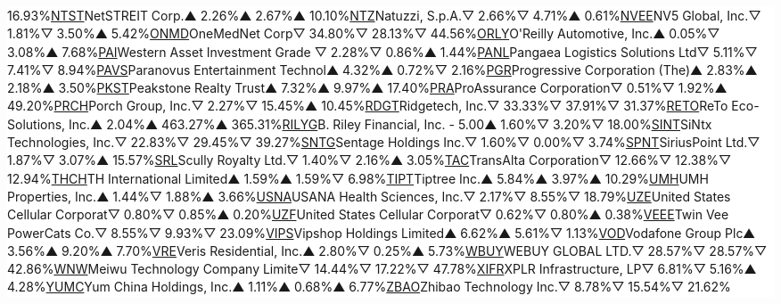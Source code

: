16.93%</td></tr><tr><td><a href="https://stockato.github.io/ticker/NTST" target="_blank">NTST</a></td><td>NetSTREIT Corp.</td><td>▲ 2.26%</td><td>▲ 2.67%</td><td>▲ 10.10%</td></tr><tr><td><a href="https://stockato.github.io/ticker/NTZ" target="_blank">NTZ</a></td><td>Natuzzi, S.p.A.</td><td>▽ 2.66%</td><td>▽ 4.71%</td><td>▲ 0.61%</td></tr><tr><td><a href="https://stockato.github.io/ticker/NVEE" target="_blank">NVEE</a></td><td>NV5 Global, Inc.</td><td>▽ 1.81%</td><td>▽ 3.50%</td><td>▲ 5.42%</td></tr><tr><td><a href="https://stockato.github.io/ticker/ONMD" target="_blank">ONMD</a></td><td>OneMedNet Corp</td><td>▽ 34.80%</td><td>▽ 28.13%</td><td>▽ 44.56%</td></tr><tr><td><a href="https://stockato.github.io/ticker/ORLY" target="_blank">ORLY</a></td><td>O'Reilly Automotive, Inc.</td><td>▲ 0.05%</td><td>▽ 3.08%</td><td>▲ 7.68%</td></tr><tr><td><a href="https://stockato.github.io/ticker/PAI" target="_blank">PAI</a></td><td>Western Asset Investment Grade </td><td>▽ 2.28%</td><td>▽ 0.86%</td><td>▲ 1.44%</td></tr><tr><td><a href="https://stockato.github.io/ticker/PANL" target="_blank">PANL</a></td><td>Pangaea Logistics Solutions Ltd</td><td>▽ 5.11%</td><td>▽ 7.41%</td><td>▽ 8.94%</td></tr><tr><td><a href="https://stockato.github.io/ticker/PAVS" target="_blank">PAVS</a></td><td>Paranovus Entertainment Technol</td><td>▲ 4.32%</td><td>▲ 0.72%</td><td>▽ 2.16%</td></tr><tr><td><a href="https://stockato.github.io/ticker/PGR" target="_blank">PGR</a></td><td>Progressive Corporation (The)</td><td>▲ 2.83%</td><td>▲ 2.18%</td><td>▲ 3.50%</td></tr><tr><td><a href="https://stockato.github.io/ticker/PKST" target="_blank">PKST</a></td><td>Peakstone Realty Trust</td><td>▲ 7.32%</td><td>▲ 9.97%</td><td>▲ 17.40%</td></tr><tr><td><a href="https://stockato.github.io/ticker/PRA" target="_blank">PRA</a></td><td>ProAssurance Corporation</td><td>▽ 0.51%</td><td>▽ 1.92%</td><td>▲ 49.20%</td></tr><tr><td><a href="https://stockato.github.io/ticker/PRCH" target="_blank">PRCH</a></td><td>Porch Group, Inc.</td><td>▽ 2.27%</td><td>▽ 15.45%</td><td>▲ 10.45%</td></tr><tr><td><a href="https://stockato.github.io/ticker/RDGT" target="_blank">RDGT</a></td><td>Ridgetech, Inc.</td><td>▽ 33.33%</td><td>▽ 37.91%</td><td>▽ 31.37%</td></tr><tr><td><a href="https://stockato.github.io/ticker/RETO" target="_blank">RETO</a></td><td>ReTo Eco-Solutions, Inc.</td><td>▲ 2.04%</td><td>▲ 463.27%</td><td>▲ 365.31%</td></tr><tr><td><a href="https://stockato.github.io/ticker/RILYG" target="_blank">RILYG</a></td><td>B. Riley Financial, Inc. - 5.00</td><td>▲ 1.60%</td><td>▽ 3.20%</td><td>▽ 18.00%</td></tr><tr><td><a href="https://stockato.github.io/ticker/SINT" target="_blank">SINT</a></td><td>SiNtx Technologies, Inc.</td><td>▽ 22.83%</td><td>▽ 29.45%</td><td>▽ 39.27%</td></tr><tr><td><a href="https://stockato.github.io/ticker/SNTG" target="_blank">SNTG</a></td><td>Sentage Holdings Inc.</td><td>▽ 1.60%</td><td>▽ 0.00%</td><td>▽ 3.74%</td></tr><tr><td><a href="https://stockato.github.io/ticker/SPNT" target="_blank">SPNT</a></td><td>SiriusPoint Ltd.</td><td>▽ 1.87%</td><td>▽ 3.07%</td><td>▲ 15.57%</td></tr><tr><td><a href="https://stockato.github.io/ticker/SRL" target="_blank">SRL</a></td><td>Scully Royalty Ltd.</td><td>▽ 1.40%</td><td>▽ 2.16%</td><td>▲ 3.05%</td></tr><tr><td><a href="https://stockato.github.io/ticker/TAC" target="_blank">TAC</a></td><td>TransAlta Corporation</td><td>▽ 12.66%</td><td>▽ 12.38%</td><td>▽ 12.94%</td></tr><tr><td><a href="https://stockato.github.io/ticker/THCH" target="_blank">THCH</a></td><td>TH International Limited</td><td>▲ 1.59%</td><td>▲ 1.59%</td><td>▽ 6.98%</td></tr><tr><td><a href="https://stockato.github.io/ticker/TIPT" target="_blank">TIPT</a></td><td>Tiptree Inc.</td><td>▲ 5.84%</td><td>▲ 3.97%</td><td>▲ 10.29%</td></tr><tr><td><a href="https://stockato.github.io/ticker/UMH" target="_blank">UMH</a></td><td>UMH Properties, Inc.</td><td>▲ 1.44%</td><td>▽ 1.88%</td><td>▲ 3.66%</td></tr><tr><td><a href="https://stockato.github.io/ticker/USNA" target="_blank">USNA</a></td><td>USANA Health Sciences, Inc.</td><td>▽ 2.17%</td><td>▽ 8.55%</td><td>▽ 18.79%</td></tr><tr><td><a href="https://stockato.github.io/ticker/UZE" target="_blank">UZE</a></td><td>United States Cellular Corporat</td><td>▽ 0.80%</td><td>▽ 0.85%</td><td>▲ 0.20%</td></tr><tr><td><a href="https://stockato.github.io/ticker/UZF" target="_blank">UZF</a></td><td>United States Cellular Corporat</td><td>▽ 0.62%</td><td>▽ 0.80%</td><td>▲ 0.38%</td></tr><tr><td><a href="https://stockato.github.io/ticker/VEEE" target="_blank">VEEE</a></td><td>Twin Vee PowerCats Co.</td><td>▽ 8.55%</td><td>▽ 9.93%</td><td>▽ 23.09%</td></tr><tr><td><a href="https://stockato.github.io/ticker/VIPS" target="_blank">VIPS</a></td><td>Vipshop Holdings Limited</td><td>▲ 6.62%</td><td>▲ 5.61%</td><td>▽ 1.13%</td></tr><tr><td><a href="https://stockato.github.io/ticker/VOD" target="_blank">VOD</a></td><td>Vodafone Group Plc</td><td>▲ 3.56%</td><td>▲ 9.20%</td><td>▲ 7.70%</td></tr><tr><td><a href="https://stockato.github.io/ticker/VRE" target="_blank">VRE</a></td><td>Veris Residential, Inc.</td><td>▲ 2.80%</td><td>▽ 0.25%</td><td>▲ 5.73%</td></tr><tr><td><a href="https://stockato.github.io/ticker/WBUY" target="_blank">WBUY</a></td><td>WEBUY GLOBAL LTD.</td><td>▽ 28.57%</td><td>▽ 28.57%</td><td>▽ 42.86%</td></tr><tr><td><a href="https://stockato.github.io/ticker/WNW" target="_blank">WNW</a></td><td>Meiwu Technology Company Limite</td><td>▽ 14.44%</td><td>▽ 17.22%</td><td>▽ 47.78%</td></tr><tr><td><a href="https://stockato.github.io/ticker/XIFR" target="_blank">XIFR</a></td><td>XPLR Infrastructure, LP</td><td>▽ 6.81%</td><td>▽ 5.16%</td><td>▲ 4.28%</td></tr><tr><td><a href="https://stockato.github.io/ticker/YUMC" target="_blank">YUMC</a></td><td>Yum China Holdings, Inc.</td><td>▲ 1.11%</td><td>▲ 0.68%</td><td>▲ 6.77%</td></tr><tr><td><a href="https://stockato.github.io/ticker/ZBAO" target="_blank">ZBAO</a></td><td>Zhibao Technology
Inc.</td><td>▽ 8.78%</td><td>▽ 15.54%</td><td>▽ 21.62%</td></tr>